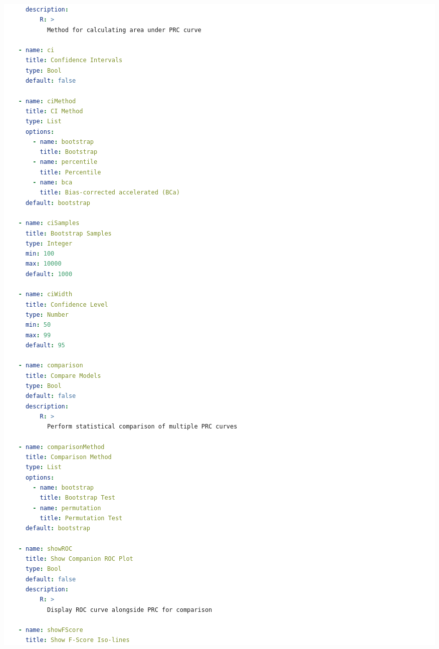```yaml
      description:
          R: >
            Method for calculating area under PRC curve

    - name: ci
      title: Confidence Intervals
      type: Bool
      default: false

    - name: ciMethod
      title: CI Method
      type: List
      options:
        - name: bootstrap
          title: Bootstrap
        - name: percentile
          title: Percentile
        - name: bca
          title: Bias-corrected accelerated (BCa)
      default: bootstrap

    - name: ciSamples
      title: Bootstrap Samples
      type: Integer
      min: 100
      max: 10000
      default: 1000

    - name: ciWidth
      title: Confidence Level
      type: Number
      min: 50
      max: 99
      default: 95

    - name: comparison
      title: Compare Models
      type: Bool
      default: false
      description:
          R: >
            Perform statistical comparison of multiple PRC curves

    - name: comparisonMethod
      title: Comparison Method
      type: List
      options:
        - name: bootstrap
          title: Bootstrap Test
        - name: permutation
          title: Permutation Test
      default: bootstrap

    - name: showROC
      title: Show Companion ROC Plot
      type: Bool
      default: false
      description:
          R: >
            Display ROC curve alongside PRC for comparison

    - name: showFScore
      title: Show F-Score Iso-lines
```